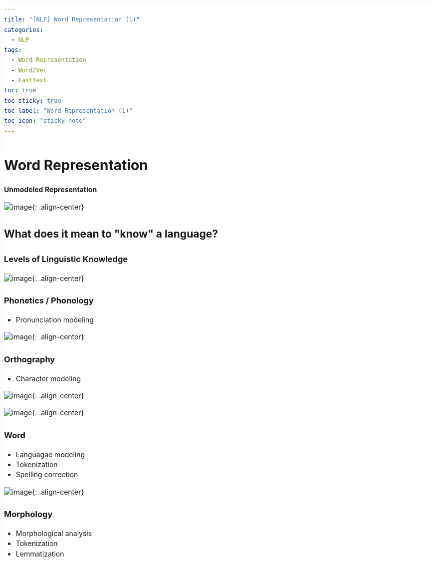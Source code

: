 ```yaml
---
title: "[NLP] Word Representation (1)"
categories:
  - NLP
tags:
  - Word Representation
  - Word2Vec
  - FastText
toc: true
toc_sticky: true
toc_label: "Word Representation (1)"
toc_icon: "sticky-note"
---
```


# Word Representation

**Unmodeled Representation**

![image](https://user-images.githubusercontent.com/55765292/158756799-86982b00-afff-4fdd-9804-fba82df2b4e2.png){: .align-center}

## What does it mean to "know" a language?

### Levels of Linguistic Knowledge

![image](https://user-images.githubusercontent.com/55765292/158757182-e6769983-ec77-4e89-8666-bb7bae7fa92d.png){: .align-center}

### Phonetics / Phonology
- Pronunciation modeling

![image](https://user-images.githubusercontent.com/55765292/158757367-4c07f5e9-f270-4aec-b8a9-ba6c40c1876d.png){: .align-center}

### Orthography
- Character modeling

![image](https://user-images.githubusercontent.com/55765292/158757455-29a45420-c5f9-4daa-a9d3-719a37a54c96.png){: .align-center}

![image](https://user-images.githubusercontent.com/55765292/158757481-8584cf25-3437-46f9-8951-f79cc9ea219a.png){: .align-center}

### Word
- Languagae modeling
- Tokenization
- Spelling correction

![image](https://user-images.githubusercontent.com/55765292/158757658-427d1b9b-f917-4138-9a0f-f244c01455a9.png){: .align-center}

### Morphology
- Morphological analysis
- Tokenization
- Lemmatization
